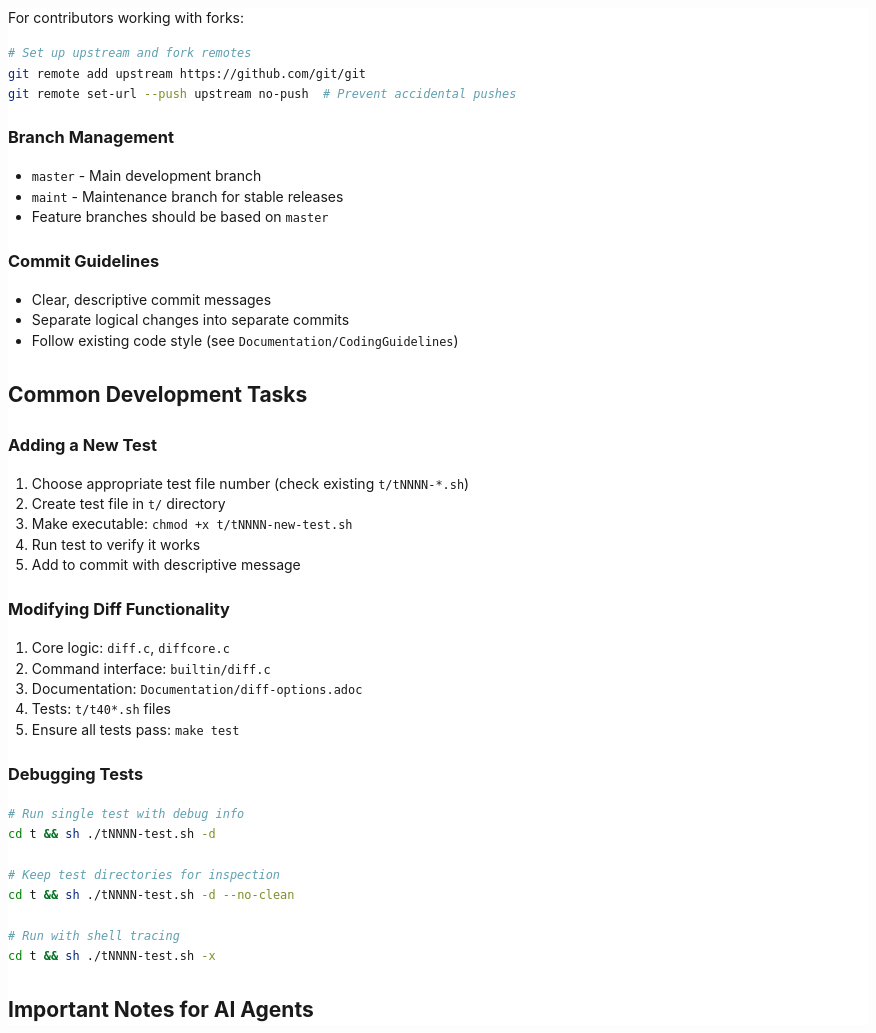 For contributors working with forks:

```bash
# Set up upstream and fork remotes
git remote add upstream https://github.com/git/git
git remote set-url --push upstream no-push  # Prevent accidental pushes
```

### Branch Management

- `master` - Main development branch
- `maint` - Maintenance branch for stable releases
- Feature branches should be based on `master`

### Commit Guidelines

- Clear, descriptive commit messages
- Separate logical changes into separate commits
- Follow existing code style (see `Documentation/CodingGuidelines`)

## Common Development Tasks

### Adding a New Test

1. Choose appropriate test file number (check existing `t/tNNNN-*.sh`)
2. Create test file in `t/` directory
3. Make executable: `chmod +x t/tNNNN-new-test.sh`
4. Run test to verify it works
5. Add to commit with descriptive message

### Modifying Diff Functionality

1. Core logic: `diff.c`, `diffcore.c`
2. Command interface: `builtin/diff.c`
3. Documentation: `Documentation/diff-options.adoc`
4. Tests: `t/t40*.sh` files
5. Ensure all tests pass: `make test`

### Debugging Tests

```bash
# Run single test with debug info
cd t && sh ./tNNNN-test.sh -d

# Keep test directories for inspection
cd t && sh ./tNNNN-test.sh -d --no-clean

# Run with shell tracing
cd t && sh ./tNNNN-test.sh -x
```

## Important Notes for AI Agents
